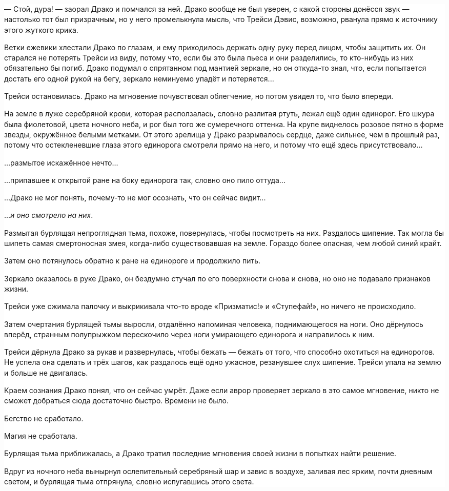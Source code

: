 — Стой, дура! — заорал Драко и помчался за ней. Драко вообще не был уверен, с какой стороны донёсся звук — настолько тот был призрачным, но у него промелькнула мысль, что Трейси Дэвис, возможно, рванула прямо к источнику этого жуткого крика.

Ветки ежевики хлестали Драко по глазам, и ему приходилось держать одну руку перед лицом, чтобы защитить их. Он старался не потерять Трейси из виду, потому что, если бы это была пьеса и они разделились, то кто-нибудь из них обязательно бы погиб. Драко подумал о спрятанном под мантией зеркале, но он откуда-то знал, что, если попытается достать его одной рукой на бегу, зеркало неминуемо упадёт и потеряется...

Трейси остановилась. Драко на мгновение почувствовал облегчение, но потом увидел то, что было впереди.

На земле в луже серебряной крови, которая расползалась, словно разлитая ртуть, лежал ещё один единорог. Его шкура была фиолетовой, цвета ночного неба, и рог был того же сумеречного оттенка. На крупе виднелось розовое пятно в форме звезды, окружённое белыми метками. От этого зрелища у Драко разрывалось сердце, даже сильнее, чем в прошлый раз, потому что остекленевшие глаза этого единорога смотрели прямо на него, и потому что ещё здесь присутствовало...

…размытое искажённое нечто... 

...припавшее к открытой ране на боку единорога так, словно оно пило оттуда... 

...Драко не мог понять, почему-то не мог осознать, что он сейчас видит... 

...*и оно смотрело на них*.

Размытая бурлящая непроглядная тьма, похоже, повернулась, чтобы посмотреть на них. Раздалось шипение. Так могла бы шипеть самая смертоносная змея, когда-либо существовавшая на земле. Гораздо более опасная, чем любой синий крайт.

Затем оно потянулось обратно к ране на единороге и продолжило пить.

Зеркало оказалось в руке Драко, он бездумно стучал по его поверхности снова и снова, но оно не подавало признаков жизни.

Трейси уже сжимала палочку и выкрикивала что-то вроде «Призматис!» и «Ступефай!», но ничего не происходило.

Затем очертания бурлящей тьмы выросли, отдалённо напоминая человека, поднимающегося на ноги. Оно дёрнулось вперёд, странным полупрыжком перескочило через ноги умирающего единорога и направилось к ним.

Трейси дёрнула Драко за рукав и развернулась, чтобы бежать — бежать от того, что способно охотиться на единорогов. Не успела она сделать и трёх шагов, как раздалось ещё одно ужасное, резанувшее слух шипение. Трейси упала на землю и больше не двигалась.

Краем сознания Драко понял, что он сейчас умрёт. Даже если аврор проверяет зеркало в это самое мгновение, никто не сможет добраться сюда достаточно быстро. Времени не было.

Бегство не сработало.

Магия не сработала.

Бурлящая тьма приближалась, а Драко тратил последние мгновения своей жизни в попытках найти решение.

Вдруг из ночного неба вынырнул ослепительный серебряный шар и завис в воздухе, заливая лес ярким, почти дневным светом, и бурлящая тьма отпрянула, словно испугавшись этого света.
